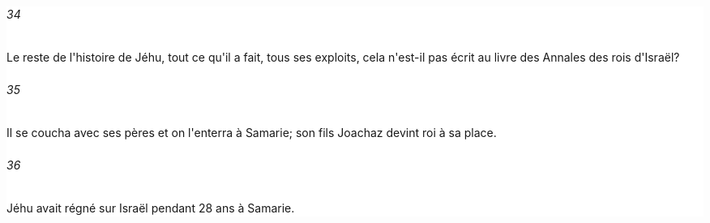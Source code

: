 ###### 34
Le reste de l'histoire de Jéhu, tout ce qu'il a fait, tous ses exploits, cela n'est-il pas écrit au livre des Annales des rois d'Israël?
###### 35
Il se coucha avec ses pères et on l'enterra à Samarie; son fils Joachaz devint roi à sa place.
###### 36
Jéhu avait régné sur Israël pendant 28 ans à Samarie.
